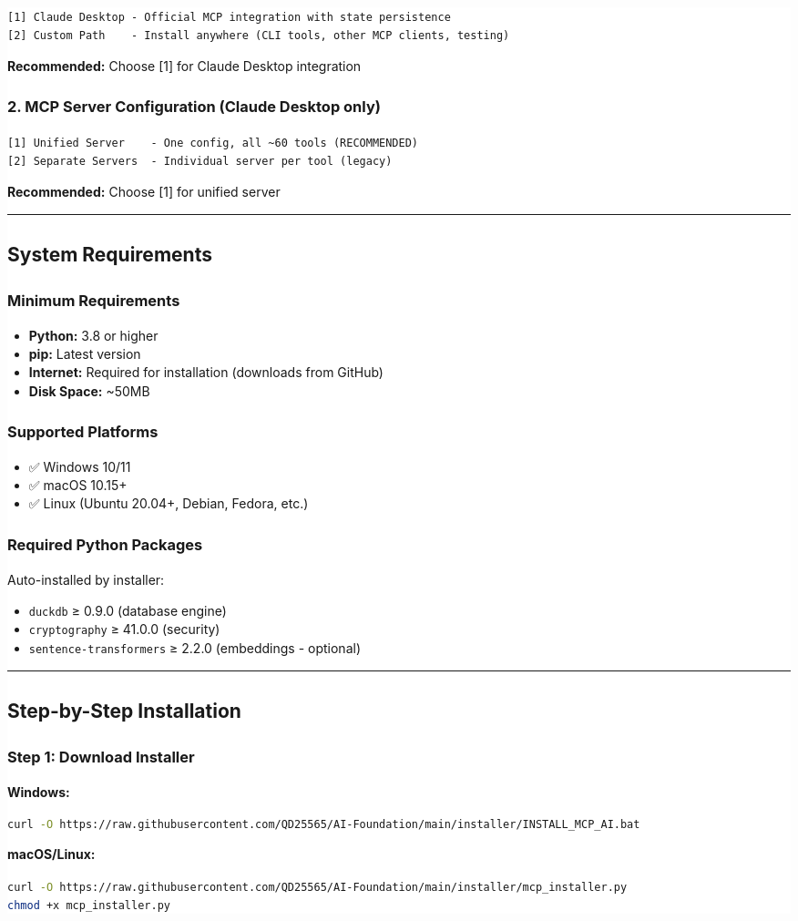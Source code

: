```
[1] Claude Desktop - Official MCP integration with state persistence
[2] Custom Path    - Install anywhere (CLI tools, other MCP clients, testing)
```

**Recommended:** Choose [1] for Claude Desktop integration

### 2. MCP Server Configuration (Claude Desktop only)

```
[1] Unified Server    - One config, all ~60 tools (RECOMMENDED)
[2] Separate Servers  - Individual server per tool (legacy)
```

**Recommended:** Choose [1] for unified server

---

## System Requirements

### Minimum Requirements
- **Python:** 3.8 or higher
- **pip:** Latest version
- **Internet:** Required for installation (downloads from GitHub)
- **Disk Space:** ~50MB

### Supported Platforms
- ✅ Windows 10/11
- ✅ macOS 10.15+
- ✅ Linux (Ubuntu 20.04+, Debian, Fedora, etc.)

### Required Python Packages
Auto-installed by installer:
- `duckdb` ≥ 0.9.0 (database engine)
- `cryptography` ≥ 41.0.0 (security)
- `sentence-transformers` ≥ 2.2.0 (embeddings - optional)

---

## Step-by-Step Installation

### Step 1: Download Installer

**Windows:**
```bash
curl -O https://raw.githubusercontent.com/QD25565/AI-Foundation/main/installer/INSTALL_MCP_AI.bat
```

**macOS/Linux:**
```bash
curl -O https://raw.githubusercontent.com/QD25565/AI-Foundation/main/installer/mcp_installer.py
chmod +x mcp_installer.py
```
